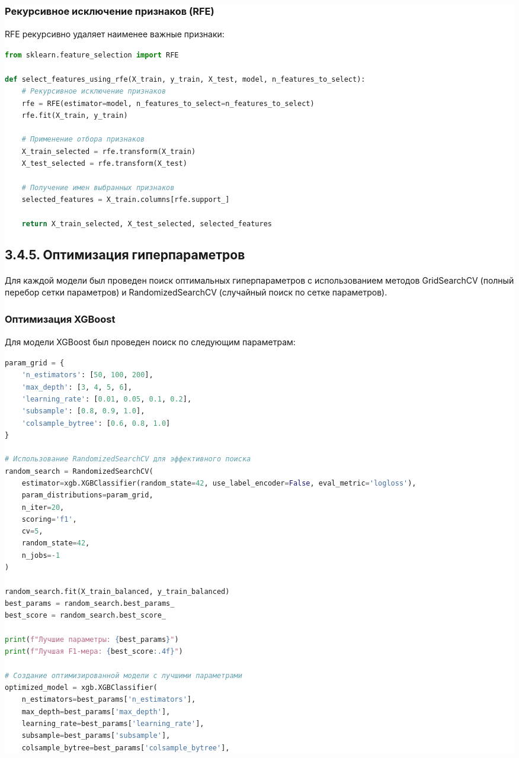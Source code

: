 ### Рекурсивное исключение признаков (RFE)

RFE рекурсивно удаляет наименее важные признаки:

```python
from sklearn.feature_selection import RFE

def select_features_using_rfe(X_train, y_train, X_test, model, n_features_to_select):
    # Рекурсивное исключение признаков
    rfe = RFE(estimator=model, n_features_to_select=n_features_to_select)
    rfe.fit(X_train, y_train)
    
    # Применение отбора признаков
    X_train_selected = rfe.transform(X_train)
    X_test_selected = rfe.transform(X_test)
    
    # Получение имен выбранных признаков
    selected_features = X_train.columns[rfe.support_]
    
    return X_train_selected, X_test_selected, selected_features
```

## 3.4.5. Оптимизация гиперпараметров

Для каждой модели был проведен поиск оптимальных гиперпараметров с использованием методов GridSearchCV (полный перебор сетки параметров) и RandomizedSearchCV (случайный поиск по сетке параметров).

### Оптимизация XGBoost

Для модели XGBoost был проведен поиск по следующим параметрам:

```python
param_grid = {
    'n_estimators': [50, 100, 200],
    'max_depth': [3, 4, 5, 6],
    'learning_rate': [0.01, 0.05, 0.1, 0.2],
    'subsample': [0.8, 0.9, 1.0],
    'colsample_bytree': [0.6, 0.8, 1.0]
}

# Использование RandomizedSearchCV для эффективного поиска
random_search = RandomizedSearchCV(
    estimator=xgb.XGBClassifier(random_state=42, use_label_encoder=False, eval_metric='logloss'),
    param_distributions=param_grid,
    n_iter=20,
    scoring='f1',
    cv=5,
    random_state=42,
    n_jobs=-1
)

random_search.fit(X_train_balanced, y_train_balanced)
best_params = random_search.best_params_
best_score = random_search.best_score_

print(f"Лучшие параметры: {best_params}")
print(f"Лучшая F1-мера: {best_score:.4f}")

# Создание оптимизированной модели с лучшими параметрами
optimized_model = xgb.XGBClassifier(
    n_estimators=best_params['n_estimators'],
    max_depth=best_params['max_depth'],
    learning_rate=best_params['learning_rate'],
    subsample=best_params['subsample'],
    colsample_bytree=best_params['colsample_bytree'],
```